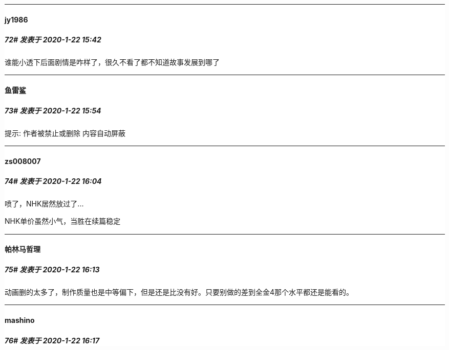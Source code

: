 





*****

####  jy1986  
##### 72#       发表于 2020-1-22 15:42




谁能小透下后面剧情是咋样了，很久不看了都不知道故事发展到哪了







*****

####  鱼雷鲨  
##### 73#       发表于 2020-1-22 15:54

提示: 作者被禁止或删除 内容自动屏蔽



*****

####  zs008007  
##### 74#       发表于 2020-1-22 16:04




喷了，NHK居然放过了...


NHK单价虽然小气，当胜在续篇稳定







*****

####  帕林马哲理  
##### 75#       发表于 2020-1-22 16:13




动画删的太多了，制作质量也是中等偏下，但是还是比没有好。只要别做的差到全金4那个水平都还是能看的。







*****

####  mashino  
##### 76#       发表于 2020-1-22 16:17
